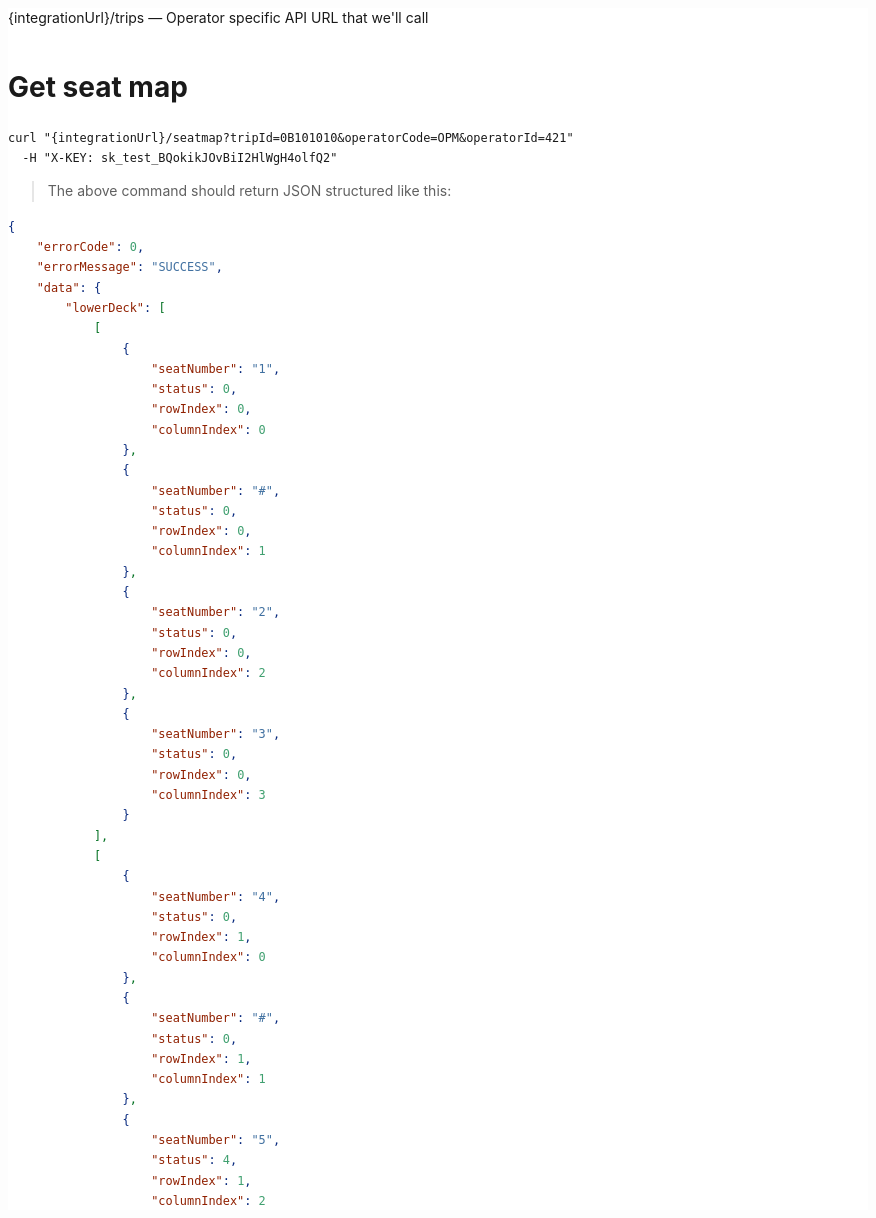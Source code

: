 
<aside class="notice">
{integrationUrl}/trips — Operator specific API URL that we'll call
</aside>


# Get seat map

```cURL
curl "{integrationUrl}/seatmap?tripId=0B101010&operatorCode=OPM&operatorId=421"
  -H "X-KEY: sk_test_BQokikJOvBiI2HlWgH4olfQ2"
```

> The above command should return JSON structured like this:

```json
{
    "errorCode": 0,
    "errorMessage": "SUCCESS",
    "data": {
        "lowerDeck": [
            [
                {
                    "seatNumber": "1",
                    "status": 0,
                    "rowIndex": 0,
                    "columnIndex": 0
                },
                {
                    "seatNumber": "#",
                    "status": 0,
                    "rowIndex": 0,
                    "columnIndex": 1
                },
                {
                    "seatNumber": "2",
                    "status": 0,
                    "rowIndex": 0,
                    "columnIndex": 2
                },
                {
                    "seatNumber": "3",
                    "status": 0,
                    "rowIndex": 0,
                    "columnIndex": 3
                }
            ],
            [
                {
                    "seatNumber": "4",
                    "status": 0,
                    "rowIndex": 1,
                    "columnIndex": 0
                },
                {
                    "seatNumber": "#",
                    "status": 0,
                    "rowIndex": 1,
                    "columnIndex": 1
                },
                {
                    "seatNumber": "5",
                    "status": 4,
                    "rowIndex": 1,
                    "columnIndex": 2
```